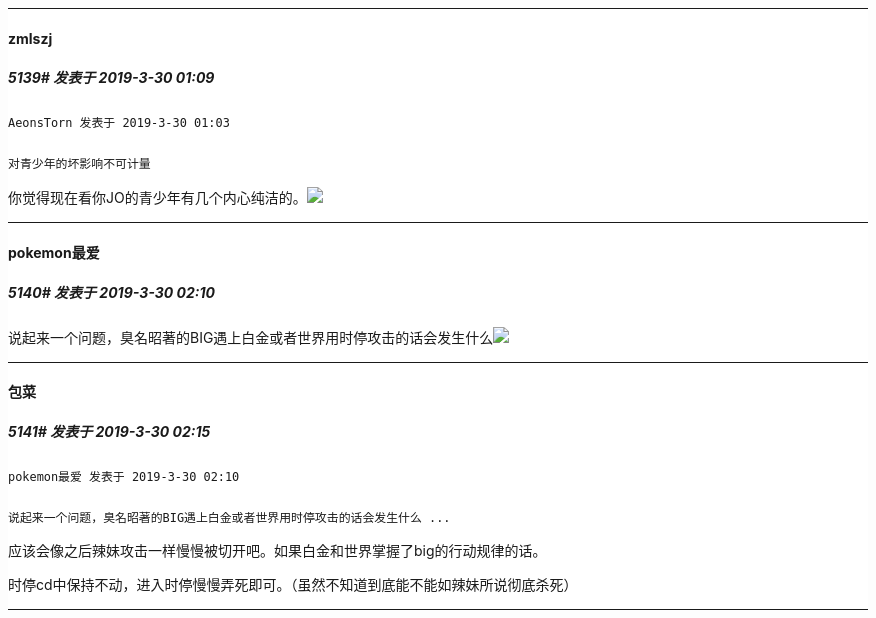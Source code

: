 




-----

####  zmlszj  
##### 5139#       发表于 2019-3-30 01:09




```
AeonsTorn 发表于 2019-3-30 01:03

对青少年的坏影响不可计量
```

你觉得现在看你JO的青少年有几个内心纯洁的。![](https://static.saraba1st.com/image/smiley/carton2017/013.png)







-----

####  pokemon最爱  
##### 5140#       发表于 2019-3-30 02:10




说起来一个问题，臭名昭著的BIG遇上白金或者世界用时停攻击的话会发生什么![](https://static.saraba1st.com/image/smiley/face2017/068.png)







-----

####  包菜  
##### 5141#       发表于 2019-3-30 02:15




```
pokemon最爱 发表于 2019-3-30 02:10

说起来一个问题，臭名昭著的BIG遇上白金或者世界用时停攻击的话会发生什么 ...
```

应该会像之后辣妹攻击一样慢慢被切开吧。如果白金和世界掌握了big的行动规律的话。

时停cd中保持不动，进入时停慢慢弄死即可。（虽然不知道到底能不能如辣妹所说彻底杀死）







-----

